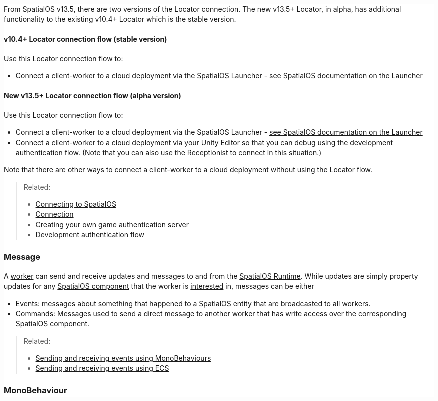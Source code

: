 From SpatialOS v13.5, there are two versions of the Locator connection. The new v13.5+ Locator, in alpha, has additional functionality to the existing v10.4+ Locator which is the stable version.

#### v10.4+ Locator connection flow (stable version)

Use this Locator connection flow to:
 * Connect a client-worker to a cloud deployment via the SpatialOS Launcher - [see SpatialOS documentation on the Launcher](https://docs.improbable.io/reference/latest/shared/operate/launcher#the-launcher)

#### New v13.5+ Locator connection flow (alpha version)

Use this Locator connection flow to:

* Connect a client-worker to a cloud deployment via the SpatialOS Launcher - [see SpatialOS documentation on the Launcher](https://docs.improbable.io/reference/latest/shared/operate/launcher#the-launcher)
* Connect a client-worker to a cloud deployment via your Unity Editor so that you can debug using the [development authentication flow](https://docs.improbable.io/reference/13.5/shared/auth/development-authentication). (Note that you can also use the Receptionist to connect in this situation.)

Note that there are [other ways](https://docs.improbable.io/reference/13.3/shared/deploy/connect-external) to connect a client-worker to a cloud deployment without using the Locator flow.

> Related:
>
> * [Connecting to SpatialOS]({{urlRoot}}/reference/concepts/connection-flows)
> * [Connection](#connection)
> * [Creating your own game authentication server](https://docs.improbable.io/reference/latest/shared/auth/integrate-authentication-platform-sdk)
> * [Development authentication flow](https://docs.improbable.io/reference/latest/shared/auth/development-authentication)

### Message

A [worker](#worker) can send and receive updates and messages to and from the [SpatialOS Runtime](#spatialos-runtime). While updates are simply property updates for any [SpatialOS component](#spatialos-component) that the worker is [interested](https://docs.improbable.io/reference/latestshared/glossary#interest) in, messages can be either

  * [Events](https://docs.improbable.io/reference/latest/shared/glossary#event): messages about something that happened to a SpatialOS entity that are broadcasted to all workers.
  * [Commands](https://docs.improbable.io/reference/latest/shared/glossary#command): Messages used to send a direct message to another worker that has [write access](#write-access) over the corresponding SpatialOS component.

> Related:
>
> * [Sending and receiving events using MonoBehaviours]({{urlRoot}}/reference/workflows/monobehaviour/interaction/reader-writers/events)
> * [Sending and receiving events using ECS]({{urlRoot}}/reference/workflows/ecs/interaction/events)

### MonoBehaviour
